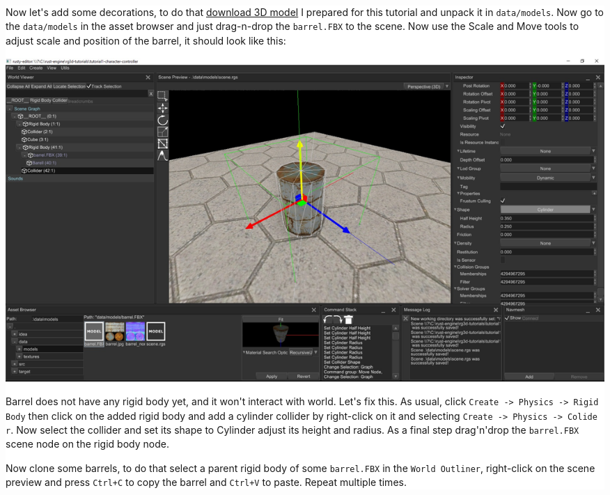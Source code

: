 Now let's add some decorations, to do that [download 3D model](./barrel.zip) I prepared for
this tutorial and unpack it in `data/models`. Now go to the `data/models` in the asset browser and just drag-n-drop the
`barrel.FBX` to the scene. Now use the Scale and Move tools to adjust scale and position of the barrel, it should look 
like this: 

![Barrel Body](./tutorial1-rusty-editor-barrel-body.jpg)

Barrel does not have any rigid body yet, and it won't interact with world. Let's fix this. As usual, click `Create -> Physics -> Rigid Body` 
then click on the added rigid body and add a cylinder collider by right-click on it and selecting `Create -> Physics -> Colider`.
Now select the collider and set its shape to Cylinder adjust its height and radius. As a final step drag'n'drop the `barrel.FBX` scene 
node on the rigid body node.

Now clone some barrels, to do that select a parent rigid body of some `barrel.FBX` in the `World Outliner`, 
right-click on the scene preview and press `Ctrl+C` to copy the barrel and `Ctrl+V` to paste. Repeat multiple times.
